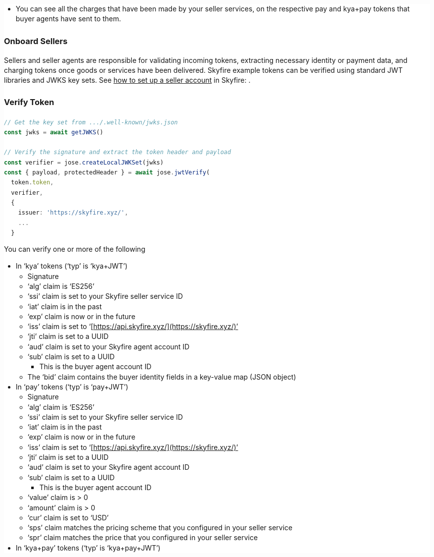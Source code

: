 * You can see all the charges that have been made by your seller services, on the respective pay and kya+pay tokens that buyer agents have sent to them.

### Onboard Sellers 
Sellers and seller agents are responsible for validating incoming tokens, extracting necessary identity or payment data, and charging tokens once goods or services have been delivered. Skyfire example tokens can be verified using standard JWT libraries and JWKS key sets. See [how to set up a seller account](https://docs.skyfire.xyz/docs/creating-a-seller-account) in Skyfire: .

### Verify Token

```ts
// Get the key set from .../.well-known/jwks.json
const jwks = await getJWKS()

// Verify the signature and extract the token header and payload 
const verifier = jose.createLocalJWKSet(jwks)
const { payload, protectedHeader } = await jose.jwtVerify(
  token.token,
  verifier,
  {
    issuer: 'https://skyfire.xyz/',
    ...
  }
```

You can verify one or more of the following

* In ‘kya’ tokens (‘typ’ is ‘kya+JWT’)
  * Signature
  * ‘alg’ claim is ‘ES256’
  * ‘ssi’ claim is set to your Skyfire seller service ID
  * ‘iat’ claim is in the past
  * ‘exp’ claim is now or in the future
  * ‘iss’ claim is set to ‘[https://api.skyfire.xyz/](https://skyfire.xyz/)’
  * ‘jti’ claim is set to a UUID
  * ‘aud’ claim is set to your Skyfire agent account ID
  * ‘sub’ claim is set to a UUID
    * This is the buyer agent account ID
  * The ‘bid’ claim contains the buyer identity fields in a key-value map (JSON object)
* In ‘pay’ tokens (‘typ’ is ‘pay+JWT’)
  * Signature
  * ‘alg’ claim is ‘ES256’
  * ‘ssi’ claim is set to your Skyfire seller service ID
  * ‘iat’ claim is in the past
  * ‘exp’ claim is now or in the future
  * ‘iss’ claim is set to ‘[https://api.skyfire.xyz/](https://skyfire.xyz/)’
  * ‘jti’ claim is set to a UUID
  * ‘aud’ claim is set to your Skyfire agent account ID
  * ‘sub’ claim is set to a UUID
    * This is the buyer agent account ID
  * ‘value’ claim is \> 0
  * ‘amount’ claim is \> 0
  * ‘cur’ claim is set to ‘USD’
  * ‘sps’ claim matches the pricing scheme that you configured in your seller service
  * ‘spr’ claim matches the price that you configured in your seller service
* In ‘kya+pay’ tokens (‘typ’ is ‘kya+pay+JWT’)
